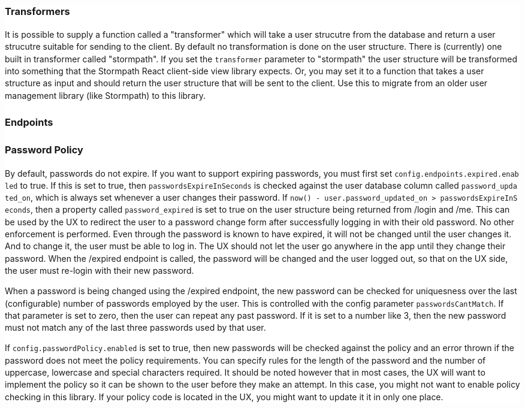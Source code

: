 ### Transformers

It is possible to supply a function called a "transformer" which will take a user strucutre from the database
and return a user strucutre suitable for sending to the client.  By default no transformation is done on the
user structure.  There is (currently) one built in transformer called "stormpath".  If you set the `transformer`
parameter to "stormpath" the user structure will be transformed into something that the Stormpath React client-side
view library expects.  Or, you may set it to a function that takes a user structure as input and should return
the user structure that will be sent to the client.  Use this to migrate from an older user management library
(like Stormpath) to this library.

### Endpoints

### Password Policy

By default, passwords do not expire.  If you want to support expiring passwords, you must first set `config.endpoints.expired.enabled` to true.
If this is set to true, then `passwordsExpireInSeconds` is checked against the user database column called `password_updated_on`, which is always
set whenever a user changes their password.  If `now() - user.password_updated_on > passwordsExpireInSeconds`, then a property called `password_expired`
is set to true on the user structure being returned from /login and /me.  This can be used by the UX to redirect the user to a password change form
after successfully logging in with their old password.  No other enforcement is performed.  Even through the password is known to have expired, it
will not be changed until the user changes it.  And to change it, the user must be able to log in.  The UX should not let the user go anywhere in
the app until they change their password.  When the /expired endpoint is called, the password will be changed and the user logged out, so that on the
UX side, the user must re-login with their new password.

When a password is being changed using the /expired endpoint, the new password can be checked for uniquesness over the last (configurable) number of
passwords employed by the user.  This is controlled with the config parameter `passwordsCantMatch`.  If that parameter is set to zero, then the user
can repeat any past password.  If it is set to a number like 3, then the new password must not match any of the last three passwords used by that user.

If `config.passwordPolicy.enabled` is set to true, then new passwords will be checked against the policy and an error thrown if the password
does not meet the policy requirements.  You can specify rules for the length of the password and the number of uppercase, lowercase and special characters
required.  It should be noted however that in most cases, the UX will want to implement the policy so it can be shown to the user before they make
an attempt.  In this case, you might not want to enable policy checking in this library.  If your policy code is located in the UX, you might want to
update it it in only one place.
